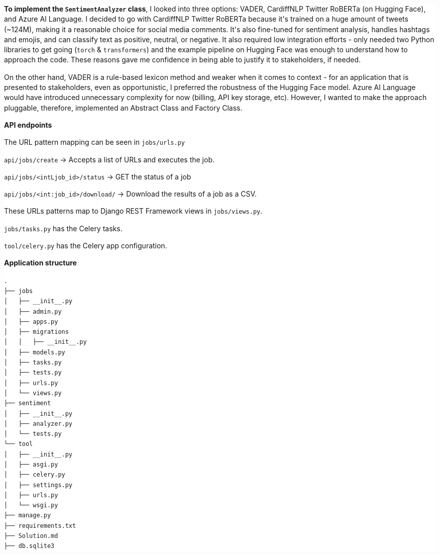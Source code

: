 **To implement the ``SentimentAnalyzer`` class**, I looked into three options: VADER, CardiffNLP Twitter RoBERTa (on Hugging Face), and Azure AI Language. I decided to go with CardiffNLP Twitter RoBERTa because it's trained on a huge amount of tweets (~124M), making it a reasonable choice for social media comments. It's also fine-tuned for sentiment analysis, handles hashtags and emojis, and can classify text as positive, neutral, or negative. It  also required low integration efforts - only needed two Python libraries to get going (``torch`` & ``transformers``) and the example pipeline on Hugging Face was enough to understand how to approach the code. These reasons gave me confidence in being able to justify it to stakeholders, if needed.

On the other hand, VADER is a rule-based lexicon method and weaker when it comes to context - for an application that is presented to stakeholders, even as opportunistic, I preferred the robustness of the Hugging Face model. Azure AI Language would have introduced unnecessary complexity for now (billing, API key storage, etc). However, I wanted to make the approach pluggable, therefore, implemented an Abstract Class and Factory Class. 

**API endpoints**

The URL pattern mapping can be seen in ``jobs/urls.py``

``api/jobs/create`` -> Accepts a list of URLs and executes the job.

``api/jobs/<intLjob_id>/status`` -> GET the status of a job

``api/jobs/<int:job_id>/download/`` -> Download the results of a job as a CSV.

These URLs patterns map to Django REST Framework views in ``jobs/views.py``.

``jobs/tasks.py`` has the Celery tasks.

``tool/celery.py`` has the Celery app configuration. 

**Application structure**
```
.
├── jobs
│   ├── __init__.py
│   ├── admin.py
│   ├── apps.py
│   ├── migrations
│   │   ├── __init__.py
│   ├── models.py
│   ├── tasks.py
│   ├── tests.py
│   ├── urls.py
│   └── views.py
├── sentiment
│   ├── __init__.py
│   ├── analyzer.py
│   └── tests.py
└── tool
│   ├── __init__.py
│   ├── asgi.py
│   ├── celery.py
│   ├── settings.py
│   ├── urls.py
│   └── wsgi.py
├── manage.py
├── requirements.txt
├── Solution.md
├── db.sqlite3
```
